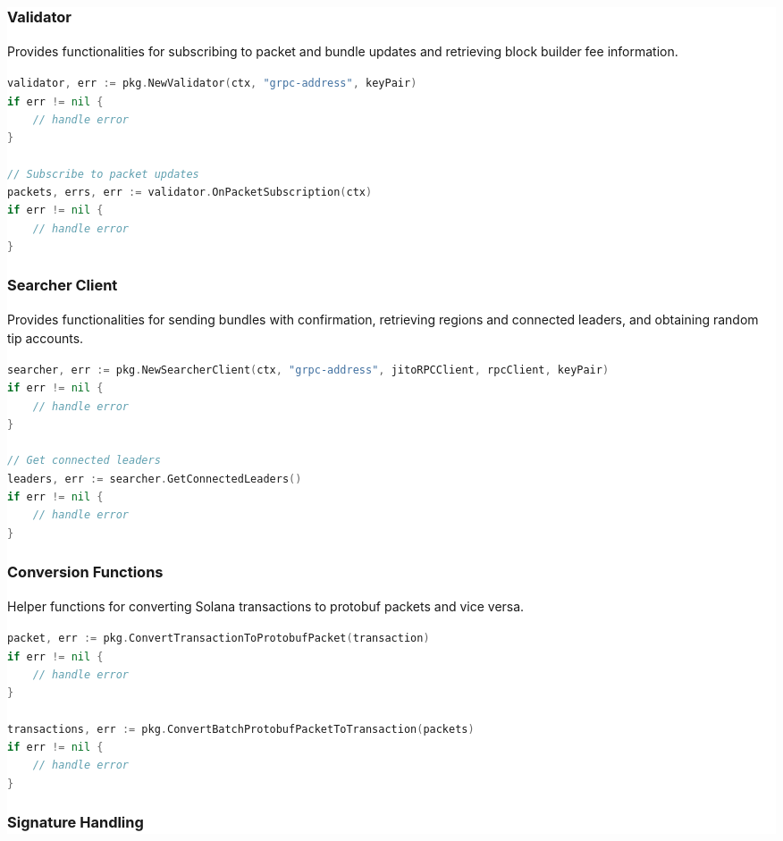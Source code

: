 ### Validator

Provides functionalities for subscribing to packet and bundle updates and retrieving block builder fee information.

```go
validator, err := pkg.NewValidator(ctx, "grpc-address", keyPair)
if err != nil {
    // handle error
}

// Subscribe to packet updates
packets, errs, err := validator.OnPacketSubscription(ctx)
if err != nil {
    // handle error
}
```

### Searcher Client

Provides functionalities for sending bundles with confirmation, retrieving regions and connected leaders, and obtaining random tip accounts.

```go
searcher, err := pkg.NewSearcherClient(ctx, "grpc-address", jitoRPCClient, rpcClient, keyPair)
if err != nil {
    // handle error
}

// Get connected leaders
leaders, err := searcher.GetConnectedLeaders()
if err != nil {
    // handle error
}
```

### Conversion Functions

Helper functions for converting Solana transactions to protobuf packets and vice versa.

```go
packet, err := pkg.ConvertTransactionToProtobufPacket(transaction)
if err != nil {
    // handle error
}

transactions, err := pkg.ConvertBatchProtobufPacketToTransaction(packets)
if err != nil {
    // handle error
}
```

### Signature Handling
